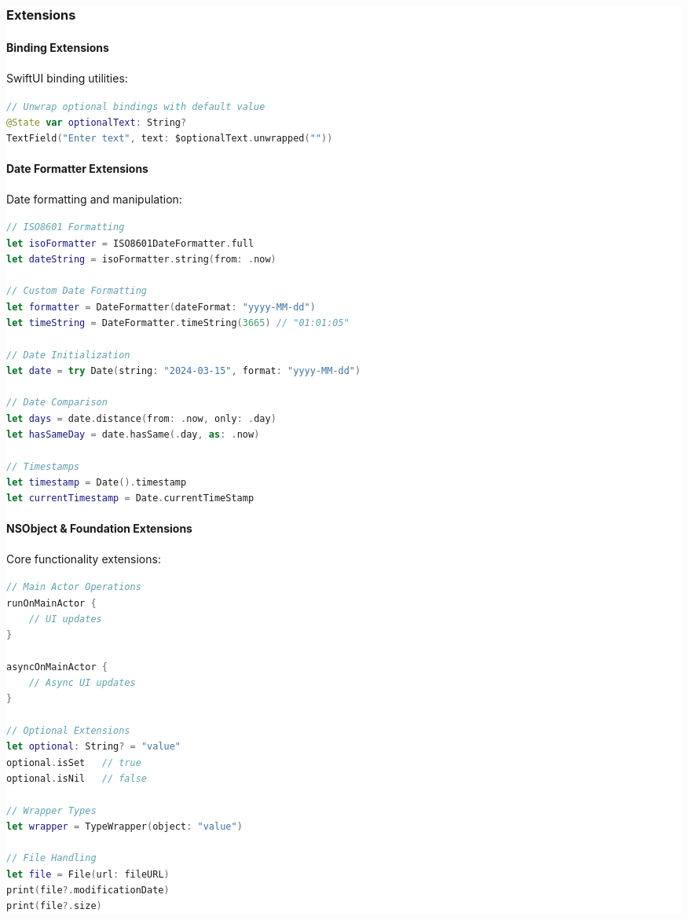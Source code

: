 ### Extensions

#### Binding Extensions
SwiftUI binding utilities:

```swift
// Unwrap optional bindings with default value
@State var optionalText: String?
TextField("Enter text", text: $optionalText.unwrapped(""))
```

#### Date Formatter Extensions
Date formatting and manipulation:

```swift
// ISO8601 Formatting
let isoFormatter = ISO8601DateFormatter.full
let dateString = isoFormatter.string(from: .now)

// Custom Date Formatting
let formatter = DateFormatter(dateFormat: "yyyy-MM-dd")
let timeString = DateFormatter.timeString(3665) // "01:01:05"

// Date Initialization
let date = try Date(string: "2024-03-15", format: "yyyy-MM-dd")

// Date Comparison
let days = date.distance(from: .now, only: .day)
let hasSameDay = date.hasSame(.day, as: .now)

// Timestamps
let timestamp = Date().timestamp
let currentTimestamp = Date.currentTimeStamp
```

#### NSObject & Foundation Extensions
Core functionality extensions:

```swift
// Main Actor Operations
runOnMainActor {
    // UI updates
}

asyncOnMainActor {
    // Async UI updates
}

// Optional Extensions
let optional: String? = "value"
optional.isSet   // true
optional.isNil   // false

// Wrapper Types
let wrapper = TypeWrapper(object: "value")

// File Handling
let file = File(url: fileURL)
print(file?.modificationDate)
print(file?.size)
```
